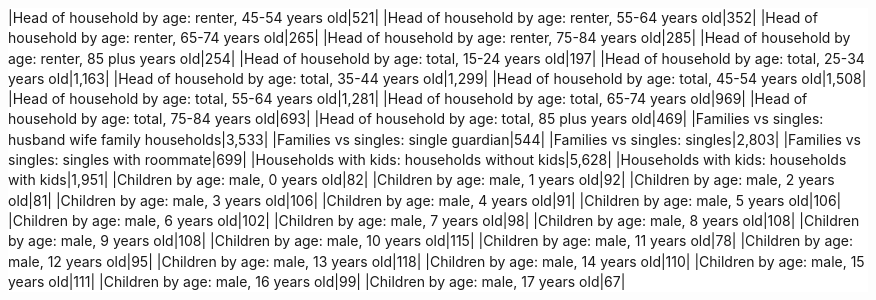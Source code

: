 |Head of household by age: renter, 45-54 years old|521|
|Head of household by age: renter, 55-64 years old|352|
|Head of household by age: renter, 65-74 years old|265|
|Head of household by age: renter, 75-84 years old|285|
|Head of household by age: renter, 85 plus years old|254|
|Head of household by age: total, 15-24 years old|197|
|Head of household by age: total, 25-34 years old|1,163|
|Head of household by age: total, 35-44 years old|1,299|
|Head of household by age: total, 45-54 years old|1,508|
|Head of household by age: total, 55-64 years old|1,281|
|Head of household by age: total, 65-74 years old|969|
|Head of household by age: total, 75-84 years old|693|
|Head of household by age: total, 85 plus years old|469|
|Families vs singles: husband wife family households|3,533|
|Families vs singles: single guardian|544|
|Families vs singles: singles|2,803|
|Families vs singles: singles with roommate|699|
|Households with kids: households without kids|5,628|
|Households with kids: households with kids|1,951|
|Children by age: male, 0 years old|82|
|Children by age: male, 1 years old|92|
|Children by age: male, 2 years old|81|
|Children by age: male, 3 years old|106|
|Children by age: male, 4 years old|91|
|Children by age: male, 5 years old|106|
|Children by age: male, 6 years old|102|
|Children by age: male, 7 years old|98|
|Children by age: male, 8 years old|108|
|Children by age: male, 9 years old|108|
|Children by age: male, 10 years old|115|
|Children by age: male, 11 years old|78|
|Children by age: male, 12 years old|95|
|Children by age: male, 13 years old|118|
|Children by age: male, 14 years old|110|
|Children by age: male, 15 years old|111|
|Children by age: male, 16 years old|99|
|Children by age: male, 17 years old|67|